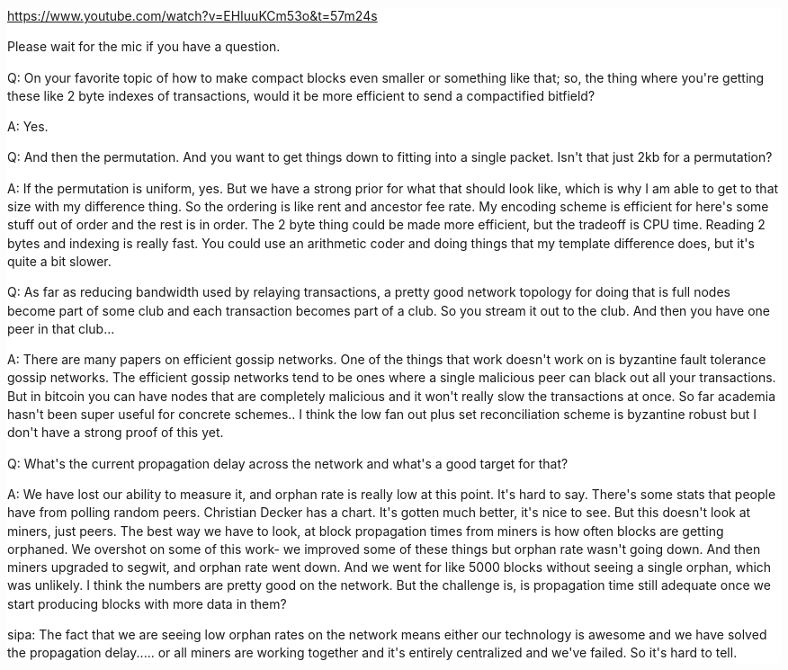 <https://www.youtube.com/watch?v=EHIuuKCm53o&t=57m24s>

Please wait for the mic if you have a question.

Q: On your favorite topic of how to make compact blocks even smaller or
something like that; so, the thing where you're getting these like 2
byte indexes of transactions, would it be more efficient to send a
compactified bitfield?

A: Yes.

Q: And then the permutation. And you want to get things down to fitting
into a single packet. Isn't that just 2kb for a permutation?

A: If the permutation is uniform, yes. But we have a strong prior for
what that should look like, which is why I am able to get to that size
with my difference thing. So the ordering is like rent and ancestor fee
rate. My encoding scheme is efficient for here's some stuff out of order
and the rest is in order. The 2 byte thing could be made more efficient,
but the tradeoff is CPU time. Reading 2 bytes and indexing is really
fast. You could use an arithmetic coder and doing things that my
template difference does, but it's quite a bit slower.

Q: As far as reducing bandwidth used by relaying transactions, a pretty
good network topology for doing that is full nodes become part of some
club and each transaction becomes part of a club. So you stream it out
to the club. And then you have one peer in that club...

A: There are many papers on efficient gossip networks. One of the things
that work doesn't work on is byzantine fault tolerance gossip networks.
The efficient gossip networks tend to be ones where a single malicious
peer can black out all your transactions. But in bitcoin you can have
nodes that are completely malicious and it won't really slow the
transactions at once. So far academia hasn't been super useful for
concrete schemes.. I think the low fan out plus set reconciliation
scheme is byzantine robust but I don't have a strong proof of this yet.

Q: What's the current propagation delay across the network and what's a
good target for that?

A: We have lost our ability to measure it, and orphan rate is really low
at this point. It's hard to say. There's some stats that people have
from polling random peers. Christian Decker has a chart. It's gotten
much better, it's nice to see. But this doesn't look at miners, just
peers. The best way we have to look, at block propagation times from
miners is how often blocks are getting orphaned. We overshot on some of
this work- we improved some of these things but orphan rate wasn't going
down. And then miners upgraded to segwit, and orphan rate went down. And
we went for like 5000 blocks without seeing a single orphan, which was
unlikely. I think the numbers are pretty good on the network. But the
challenge is, is propagation time still adequate once we start producing
blocks with more data in them?

sipa: The fact that we are seeing low orphan rates on the network means
either our technology is awesome and we have solved the propagation
delay..... or all miners are working together and it's entirely
centralized and we've failed. So it's hard to tell.
